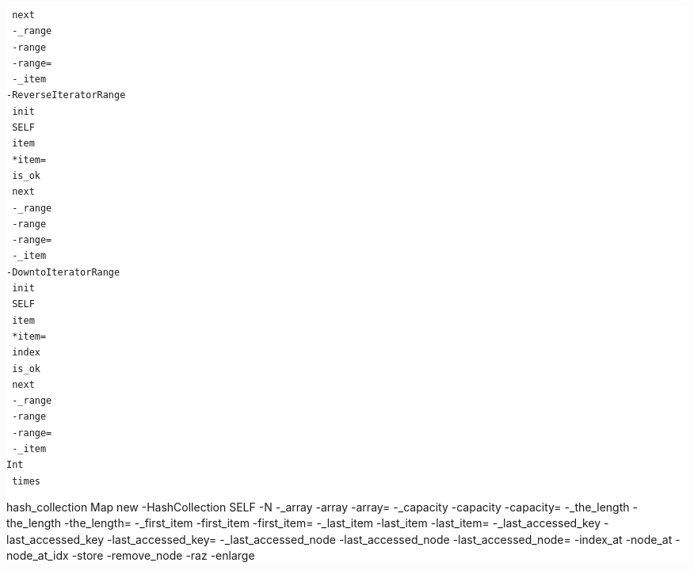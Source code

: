     next
     -_range
     -range
     -range=
     -_item
    -ReverseIteratorRange
     init
     SELF
     item
     *item=
     is_ok
     next
     -_range
     -range
     -range=
     -_item
    -DowntoIteratorRange
     init
     SELF
     item
     *item=
     index
     is_ok
     next
     -_range
     -range
     -range=
     -_item
    Int
     times
   hash_collection
    Map
     new
    -HashCollection
     SELF
     -N
     -_array
     -array
     -array=
     -_capacity
     -capacity
     -capacity=
     -_the_length
     -the_length
     -the_length=
     -_first_item
     -first_item
     -first_item=
     -_last_item
     -last_item
     -last_item=
     -_last_accessed_key
     -last_accessed_key
     -last_accessed_key=
     -_last_accessed_node
     -last_accessed_node
     -last_accessed_node=
     -index_at
     -node_at
     -node_at_idx
     -store
     -remove_node
     -raz
     -enlarge